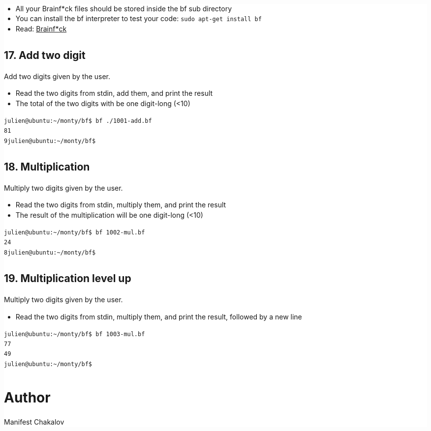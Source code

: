 * All your Brainf*ck files should be stored inside the bf sub directory
* You can install the bf interpreter to test your code: `sudo apt-get install bf`
* Read: [Brainf\*ck](https://en.wikipedia.org/wiki/Brainfuck)

## 17. Add two digit
Add two digits given by the user.

* Read the two digits from stdin, add them, and print the result
* The total of the two digits with be one digit-long (<10)
```
julien@ubuntu:~/monty/bf$ bf ./1001-add.bf
81
9julien@ubuntu:~/monty/bf$
```
## 18. Multiplication
Multiply two digits given by the user.

* Read the two digits from stdin, multiply them, and print the result
* The result of the multiplication will be one digit-long (<10)
```
julien@ubuntu:~/monty/bf$ bf 1002-mul.bf
24
8julien@ubuntu:~/monty/bf$
```
## 19. Multiplication level up
Multiply two digits given by the user.
* Read the two digits from stdin, multiply them, and print the result, followed by a new line
```
julien@ubuntu:~/monty/bf$ bf 1003-mul.bf 
77
49
julien@ubuntu:~/monty/bf$ 
```
# Author
Manifest Chakalov

